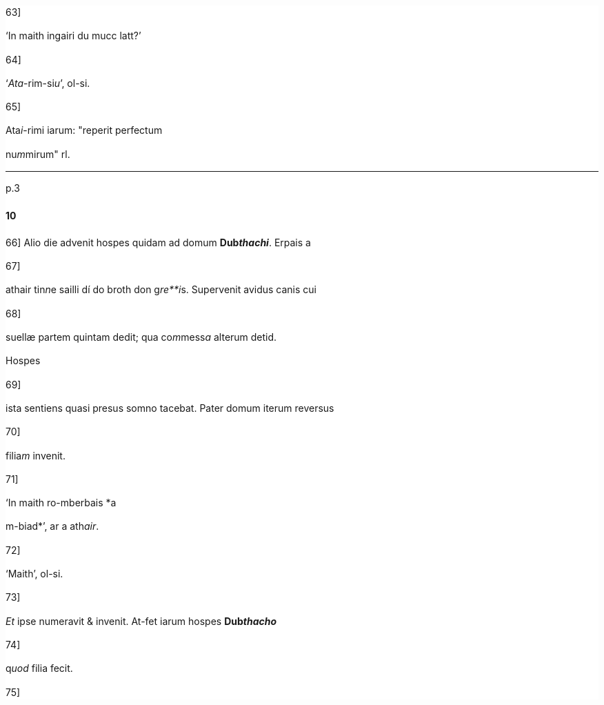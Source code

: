 63] 

‘In maith ingairi du mucc latt?’
  
64] 

‘*Ata*-rim-si*u*’, ol-si.
  
65] 

Ata*i*-rimi iarum: "reperit perfectum 

nu*m*mirum" rl.




---

p.3


#### 10



  
66] Alio die advenit hospes quidam ad domum **Dub*thachi***. Erpais a
  
67] 

athair tin*n*e sailli dí do broth don g*re**i*s. Supervenit avidus canis cui
  
68] 

suellæ partem quintam dedit; qua co*m*mess*a* alterum detid. 

Hospes
  
69] 

ista sentiens quasi presus somno tacebat. Pater domum iterum reversus
  
70] 

filia*m* invenit.
  
71] 

‘In maith ro-mberbais *a

m-biad*’, ar a ath*air*.
  
72] 

‘Maith’, ol-si.
  
73] 

*Et* ipse numeravit & invenit. At-fet iarum hospes **Dub*thacho***
  
74] 

q*uod* filia fecit.
  
75] 
